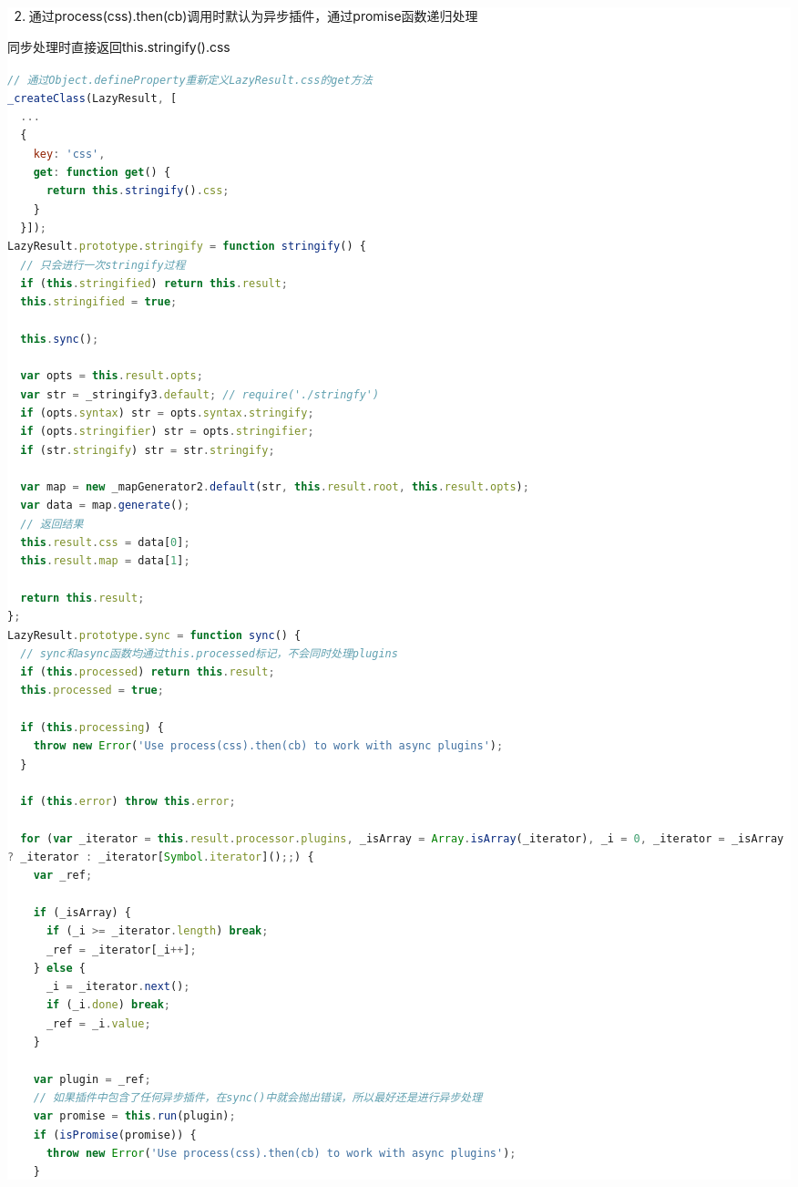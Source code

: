 2. 通过process(css).then(cb)调用时默认为异步插件，通过promise函数递归处理

同步处理时直接返回this.stringify().css
```js
// 通过Object.defineProperty重新定义LazyResult.css的get方法
_createClass(LazyResult, [
  ...
  {
    key: 'css',
    get: function get() {
      return this.stringify().css;
    }
  }]);
LazyResult.prototype.stringify = function stringify() {
  // 只会进行一次stringify过程
  if (this.stringified) return this.result;
  this.stringified = true;

  this.sync();

  var opts = this.result.opts;
  var str = _stringify3.default; // require('./stringfy')
  if (opts.syntax) str = opts.syntax.stringify;
  if (opts.stringifier) str = opts.stringifier;
  if (str.stringify) str = str.stringify;

  var map = new _mapGenerator2.default(str, this.result.root, this.result.opts);
  var data = map.generate();
  // 返回结果
  this.result.css = data[0];
  this.result.map = data[1];

  return this.result;
};
LazyResult.prototype.sync = function sync() {
  // sync和async函数均通过this.processed标记，不会同时处理plugins
  if (this.processed) return this.result;
  this.processed = true;

  if (this.processing) {
    throw new Error('Use process(css).then(cb) to work with async plugins');
  }

  if (this.error) throw this.error;

  for (var _iterator = this.result.processor.plugins, _isArray = Array.isArray(_iterator), _i = 0, _iterator = _isArray ? _iterator : _iterator[Symbol.iterator]();;) {
    var _ref;

    if (_isArray) {
      if (_i >= _iterator.length) break;
      _ref = _iterator[_i++];
    } else {
      _i = _iterator.next();
      if (_i.done) break;
      _ref = _i.value;
    }

    var plugin = _ref;
    // 如果插件中包含了任何异步插件，在sync()中就会抛出错误，所以最好还是进行异步处理
    var promise = this.run(plugin);
    if (isPromise(promise)) {
      throw new Error('Use process(css).then(cb) to work with async plugins');
    }
```